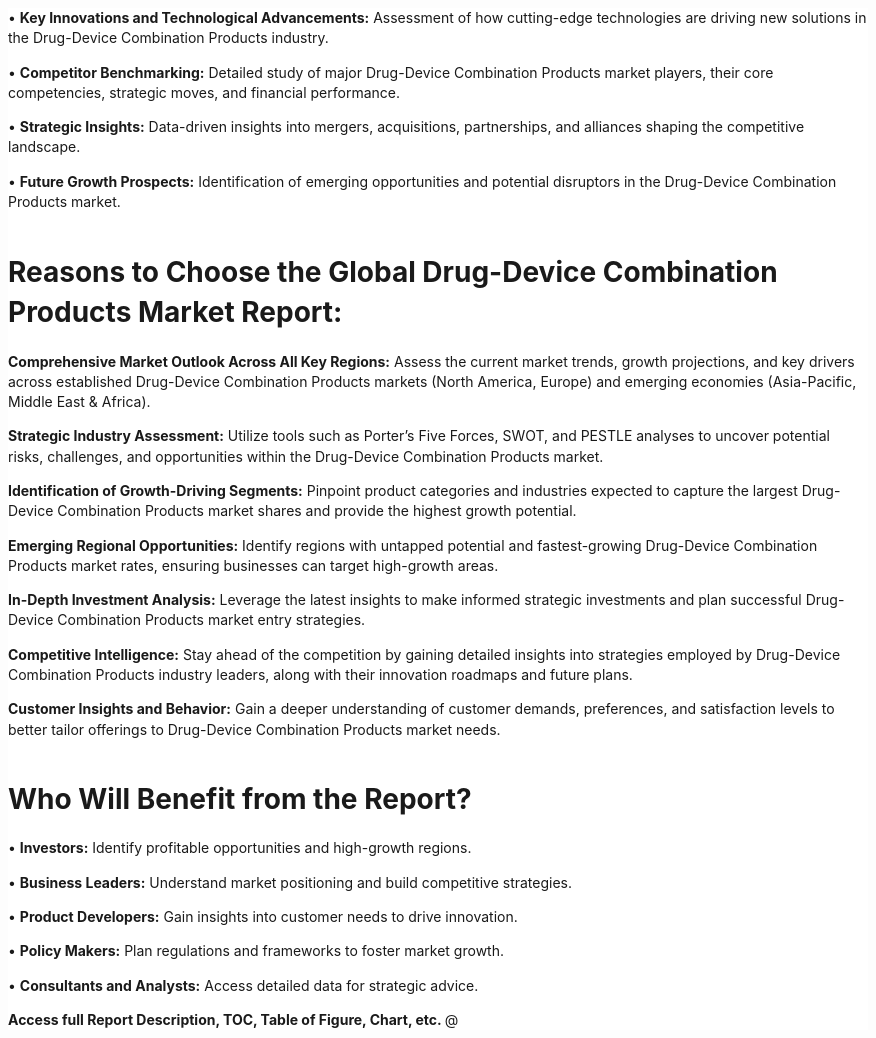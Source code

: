 • <strong>Key Innovations and Technological Advancements:</strong> Assessment of how cutting-edge technologies are driving new solutions in the Drug-Device Combination Products industry.

• <strong>Competitor Benchmarking:</strong> Detailed study of major Drug-Device Combination Products market players, their core competencies, strategic moves, and financial performance.

• <strong>Strategic Insights:</strong> Data-driven insights into mergers, acquisitions, partnerships, and alliances shaping the competitive landscape.

• <strong>Future Growth Prospects:</strong> Identification of emerging opportunities and potential disruptors in the Drug-Device Combination Products market.

# <strong>Reasons to Choose the Global Drug-Device Combination Products Market Report:</strong>

<strong>Comprehensive Market Outlook Across All Key Regions:</strong>
Assess the current market trends, growth projections, and key drivers across established Drug-Device Combination Products markets (North America, Europe) and emerging economies (Asia-Pacific, Middle East & Africa).

<strong>Strategic Industry Assessment:</strong>
Utilize tools such as Porter’s Five Forces, SWOT, and PESTLE analyses to uncover potential risks, challenges, and opportunities within the Drug-Device Combination Products market.

<strong>Identification of Growth-Driving Segments:</strong>
Pinpoint product categories and industries expected to capture the largest Drug-Device Combination Products market shares and provide the highest growth potential.

<strong>Emerging Regional Opportunities:</strong>
Identify regions with untapped potential and fastest-growing Drug-Device Combination Products market rates, ensuring businesses can target high-growth areas.

<strong>In-Depth Investment Analysis:</strong>
Leverage the latest insights to make informed strategic investments and plan successful Drug-Device Combination Products market entry strategies.

<strong>Competitive Intelligence:</strong>
Stay ahead of the competition by gaining detailed insights into strategies employed by Drug-Device Combination Products industry leaders, along with their innovation roadmaps and future plans.

<strong>Customer Insights and Behavior:</strong>
Gain a deeper understanding of customer demands, preferences, and satisfaction levels to better tailor offerings to Drug-Device Combination Products market needs.

# <strong>Who Will Benefit from the Report?</strong>

• <strong>Investors:</strong> Identify profitable opportunities and high-growth regions.

• <strong>Business Leaders:</strong> Understand market positioning and build competitive strategies.

• <strong>Product Developers:</strong> Gain insights into customer needs to drive innovation.

• <strong>Policy Makers:</strong> Plan regulations and frameworks to foster market growth.

• <strong>Consultants and Analysts:</strong> Access detailed data for strategic advice.
</ul>
<strong>Access full Report Description, TOC, Table of Figure, Chart, etc. </strong>@  <a href= style=color:#0000ff;></a></font>
